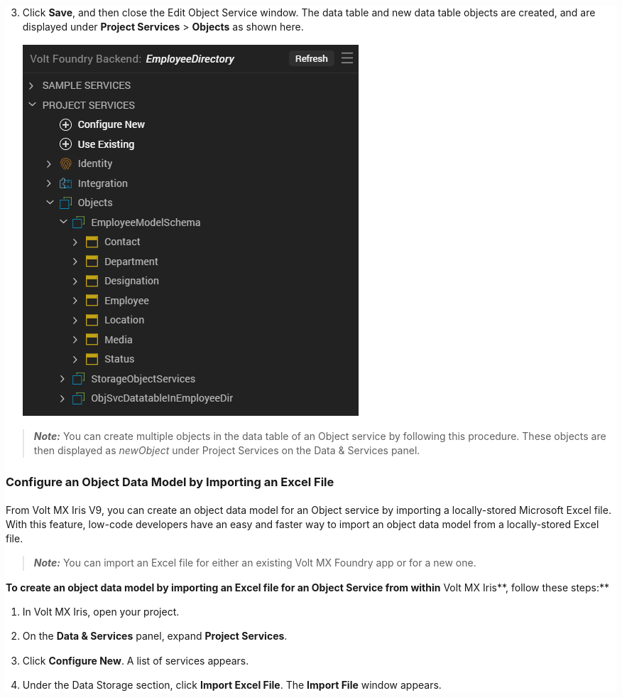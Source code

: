3.  Click **Save**, and then close the Edit Object Service window. The data table and new data table objects are created, and are displayed under **Project Services** > **Objects** as shown here.  
      
    ![](Resources/Images/New_Object.png)

> **_Note:_** You can create multiple objects in the data table of an Object service by following this procedure. These objects are then displayed as _newObject<X>_ under Project Services on the Data & Services panel.

### Configure an Object Data Model by Importing an Excel File

From Volt MX Iris V9, you can create an object data model for an Object service by importing a locally-stored Microsoft Excel file. With this feature, low-code developers have an easy and faster way to import an object data model from a locally-stored Excel file.

> **_Note:_** You can import an Excel file for either an existing Volt MX Foundry app or for a new one.

**To create an object data model by importing an Excel file for an Object Service from within** Volt MX Iris**, follow these steps:**

1.  In Volt MX Iris, open your project.
    
2.  On the **Data & Services** panel, expand **Project Services**.
3.  Click **Configure New**. A list of services appears.
4.  Under the Data Storage section, click **Import Excel File**. The **Import File** window appears.  
      